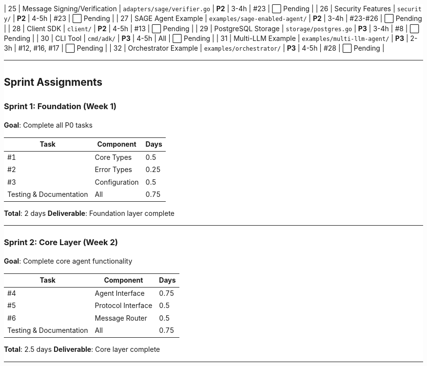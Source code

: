 | 25 | Message Signing/Verification | `adapters/sage/verifier.go` | **P2** | 3-4h | #23 | ⬜ Pending |
| 26 | Security Features | `security/` | **P2** | 4-5h | #23 | ⬜ Pending |
| 27 | SAGE Agent Example | `examples/sage-enabled-agent/` | **P2** | 3-4h | #23-#26 | ⬜ Pending |
| 28 | Client SDK | `client/` | **P2** | 4-5h | #13 | ⬜ Pending |
| 29 | PostgreSQL Storage | `storage/postgres.go` | **P3** | 3-4h | #8 | ⬜ Pending |
| 30 | CLI Tool | `cmd/adk/` | **P3** | 4-5h | All | ⬜ Pending |
| 31 | Multi-LLM Example | `examples/multi-llm-agent/` | **P3** | 2-3h | #12, #16, #17 | ⬜ Pending |
| 32 | Orchestrator Example | `examples/orchestrator/` | **P3** | 4-5h | #28 | ⬜ Pending |

---

## Sprint Assignments

### Sprint 1: Foundation (Week 1)
**Goal**: Complete all P0 tasks

| Task | Component | Days |
|------|-----------|------|
| #1 | Core Types | 0.5 |
| #2 | Error Types | 0.25 |
| #3 | Configuration | 0.5 |
| Testing & Documentation | All | 0.75 |

**Total**: 2 days
**Deliverable**: Foundation layer complete

---

### Sprint 2: Core Layer (Week 2)
**Goal**: Complete core agent functionality

| Task | Component | Days |
|------|-----------|------|
| #4 | Agent Interface | 0.75 |
| #5 | Protocol Interface | 0.5 |
| #6 | Message Router | 0.5 |
| Testing & Documentation | All | 0.75 |

**Total**: 2.5 days
**Deliverable**: Core layer complete

---
